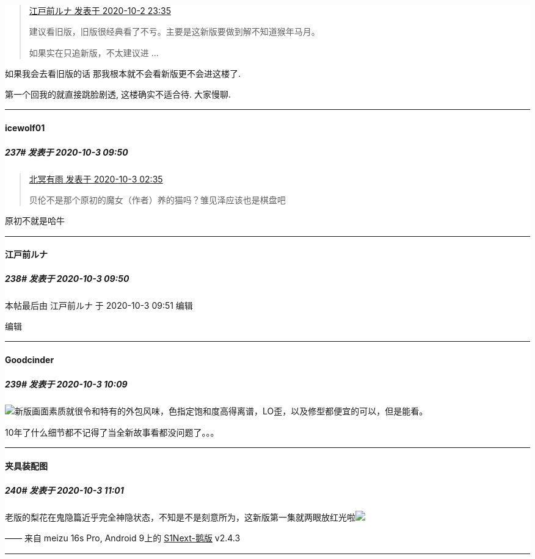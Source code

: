 
<blockquote><a href="httphttps://bbs.saraba1st.com/2b/forum.php?mod=redirect&amp;goto=findpost&amp;pid=48934795&amp;ptid=1907951" target="_blank">江戸前ルナ 发表于 2020-10-2 23:35</a>

建议看旧版，旧版很经典看了不亏。主要是这新版要做到解不知道猴年马月。


如果实在只追新版，不太建议进 ...</blockquote>
如果我会去看旧版的话 那我根本就不会看新版更不会进这楼了.

第一个回我的就直接跳脸剧透, 这楼确实不适合待. 大家慢聊.


*****

####  icewolf01  
##### 237#       发表于 2020-10-3 09:50


<blockquote><a href="httphttps://bbs.saraba1st.com/2b/forum.php?mod=redirect&amp;goto=findpost&amp;pid=48936552&amp;ptid=1907951" target="_blank">北冥有雨 发表于 2020-10-3 02:35</a>

贝伦不是那个原初的魔女（作者）养的猫吗？雏见泽应该也是棋盘吧</blockquote>
原初不就是哈牛


*****

####  江戸前ルナ  
##### 238#       发表于 2020-10-3 09:50


 本帖最后由 江戸前ルナ 于 2020-10-3 09:51 编辑 

编辑


*****

####  Goodcinder  
##### 239#       发表于 2020-10-3 10:09


<img src="https://static.saraba1st.com/image/smiley/goose2017/006.png" referrerpolicy="no-referrer">新版画面素质就很令和特有的外包风味，色指定饱和度高得离谱，LO歪，以及修型都便宜的可以，但是能看。

10年了什么细节都不记得了当全新故事看都没问题了。。。


*****

####  夹具装配图  
##### 240#       发表于 2020-10-3 11:01


老版的梨花在鬼隐篇近乎完全神隐状态，不知是不是刻意所为，这新版第一集就两眼放红光啦<img src="https://static.saraba1st.com/image/smiley/face2017/009.gif" referrerpolicy="no-referrer">

—— 来自 meizu 16s Pro, Android 9上的 [S1Next-鹅版](https://github.com/ykrank/S1-Next/releases) v2.4.3


*****
